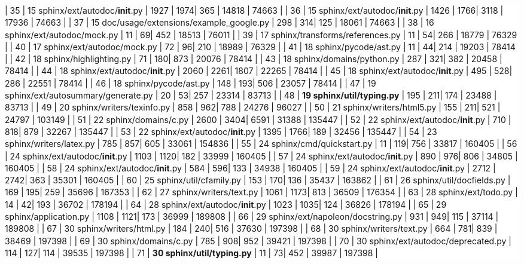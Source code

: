 | 35 | 15 sphinx/ext/autodoc/__init__.py | 1927 | 1974| 365 | 14818 | 74663 | 
| 36 | 15 sphinx/ext/autodoc/__init__.py | 1426 | 1766| 3118 | 17936 | 74663 | 
| 37 | 15 doc/usage/extensions/example_google.py | 298 | 314| 125 | 18061 | 74663 | 
| 38 | 16 sphinx/ext/autodoc/mock.py | 11 | 69| 452 | 18513 | 76011 | 
| 39 | 17 sphinx/transforms/references.py | 11 | 54| 266 | 18779 | 76329 | 
| 40 | 17 sphinx/ext/autodoc/mock.py | 72 | 96| 210 | 18989 | 76329 | 
| 41 | 18 sphinx/pycode/ast.py | 11 | 44| 214 | 19203 | 78414 | 
| 42 | 18 sphinx/highlighting.py | 71 | 180| 873 | 20076 | 78414 | 
| 43 | 18 sphinx/domains/python.py | 287 | 321| 382 | 20458 | 78414 | 
| 44 | 18 sphinx/ext/autodoc/__init__.py | 2060 | 2261| 1807 | 22265 | 78414 | 
| 45 | 18 sphinx/ext/autodoc/__init__.py | 495 | 528| 286 | 22551 | 78414 | 
| 46 | 18 sphinx/pycode/ast.py | 148 | 193| 506 | 23057 | 78414 | 
| 47 | 19 sphinx/ext/autosummary/generate.py | 20 | 53| 257 | 23314 | 83713 | 
| 48 | **19 sphinx/util/typing.py** | 195 | 211| 174 | 23488 | 83713 | 
| 49 | 20 sphinx/writers/texinfo.py | 858 | 962| 788 | 24276 | 96027 | 
| 50 | 21 sphinx/writers/html5.py | 155 | 211| 521 | 24797 | 103149 | 
| 51 | 22 sphinx/domains/c.py | 2600 | 3404| 6591 | 31388 | 135447 | 
| 52 | 22 sphinx/ext/autodoc/__init__.py | 710 | 818| 879 | 32267 | 135447 | 
| 53 | 22 sphinx/ext/autodoc/__init__.py | 1395 | 1766| 189 | 32456 | 135447 | 
| 54 | 23 sphinx/writers/latex.py | 785 | 857| 605 | 33061 | 154836 | 
| 55 | 24 sphinx/cmd/quickstart.py | 11 | 119| 756 | 33817 | 160405 | 
| 56 | 24 sphinx/ext/autodoc/__init__.py | 1103 | 1120| 182 | 33999 | 160405 | 
| 57 | 24 sphinx/ext/autodoc/__init__.py | 890 | 976| 806 | 34805 | 160405 | 
| 58 | 24 sphinx/ext/autodoc/__init__.py | 584 | 596| 133 | 34938 | 160405 | 
| 59 | 24 sphinx/ext/autodoc/__init__.py | 2712 | 2742| 363 | 35301 | 160405 | 
| 60 | 25 sphinx/util/cfamily.py | 153 | 170| 136 | 35437 | 163862 | 
| 61 | 26 sphinx/util/docfields.py | 169 | 195| 259 | 35696 | 167353 | 
| 62 | 27 sphinx/writers/text.py | 1061 | 1173| 813 | 36509 | 176354 | 
| 63 | 28 sphinx/ext/todo.py | 14 | 42| 193 | 36702 | 178194 | 
| 64 | 28 sphinx/ext/autodoc/__init__.py | 1023 | 1035| 124 | 36826 | 178194 | 
| 65 | 29 sphinx/application.py | 1108 | 1121| 173 | 36999 | 189808 | 
| 66 | 29 sphinx/ext/napoleon/docstring.py | 931 | 949| 115 | 37114 | 189808 | 
| 67 | 30 sphinx/writers/html.py | 184 | 240| 516 | 37630 | 197398 | 
| 68 | 30 sphinx/writers/text.py | 664 | 781| 839 | 38469 | 197398 | 
| 69 | 30 sphinx/domains/c.py | 785 | 908| 952 | 39421 | 197398 | 
| 70 | 30 sphinx/ext/autodoc/deprecated.py | 114 | 127| 114 | 39535 | 197398 | 
| 71 | **30 sphinx/util/typing.py** | 11 | 73| 452 | 39987 | 197398 | 
